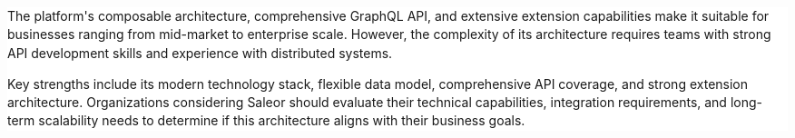 The platform's composable architecture, comprehensive GraphQL API, and extensive extension capabilities make it suitable for businesses ranging from mid-market to enterprise scale. However, the complexity of its architecture requires teams with strong API development skills and experience with distributed systems.

Key strengths include its modern technology stack, flexible data model, comprehensive API coverage, and strong extension architecture. Organizations considering Saleor should evaluate their technical capabilities, integration requirements, and long-term scalability needs to determine if this architecture aligns with their business goals.
